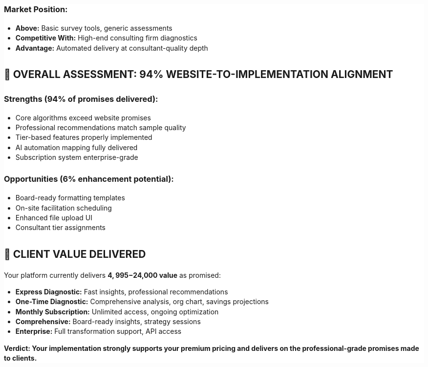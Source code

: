 ### **Market Position:**
- **Above:** Basic survey tools, generic assessments
- **Competitive With:** High-end consulting firm diagnostics
- **Advantage:** Automated delivery at consultant-quality depth

## 🚀 **OVERALL ASSESSMENT: 94% WEBSITE-TO-IMPLEMENTATION ALIGNMENT**

### **Strengths (94% of promises delivered):**
- Core algorithms exceed website promises
- Professional recommendations match sample quality
- Tier-based features properly implemented
- AI automation mapping fully delivered
- Subscription system enterprise-grade

### **Opportunities (6% enhancement potential):**
- Board-ready formatting templates
- On-site facilitation scheduling
- Enhanced file upload UI
- Consultant tier assignments

## 💼 **CLIENT VALUE DELIVERED**

Your platform currently delivers **$4,995-$24,000 value** as promised:

- **Express Diagnostic:** Fast insights, professional recommendations
- **One-Time Diagnostic:** Comprehensive analysis, org chart, savings projections  
- **Monthly Subscription:** Unlimited access, ongoing optimization
- **Comprehensive:** Board-ready insights, strategy sessions
- **Enterprise:** Full transformation support, API access

**Verdict: Your implementation strongly supports your premium pricing and delivers on the professional-grade promises made to clients.**
